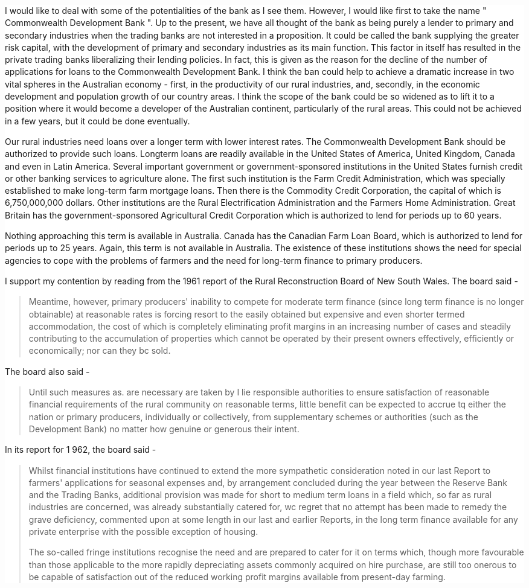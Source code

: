 I would like to deal with some of the potentialities of the bank as I see them. However, I would like first to take the name " Commonwealth Development Bank ". Up to the present, we have all thought of the bank as being purely a lender to primary and secondary industries when the trading banks are not interested in a proposition. It could be called the bank supplying the greater risk capital, with the development of primary and secondary industries as its main function. This factor in itself has resulted in the private trading banks liberalizing their lending policies. In fact, this is given as the reason for the decline of the number of applications for loans to the Commonwealth Development Bank. I think the ban could help to achieve a dramatic increase in two vital spheres in the Australian economy - first, in the productivity of our rural industries, and, secondly, in the economic development and population growth of our country areas. I think the scope of the bank could be so widened as to lift it to a position where it would become a developer of the Australian continent, particularly of the rural areas. This could not be achieved in a few years, but it could be done eventually. 

Our rural industries need loans over a longer term with lower interest rates. The Commonwealth Development Bank should be authorized to provide such loans. Longterm loans are readily available in the United States of America, United Kingdom, Canada and even in Latin America. Several important government or government-sponsored institutions in the United States furnish credit or other banking services to agriculture alone. The first such institution is the Farm Credit Administration, which was specially established to make long-term farm mortgage loans. Then there is the Commodity Credit Corporation, the capital of which is 6,750,000,000 dollars. Other institutions are the Rural Electrification Administration and the Farmers Home Administration. Great Britain has the government-sponsored Agricultural Credit Corporation which is authorized to lend for periods up to 60 years. 

Nothing approaching this term is available in Australia. Canada has the Canadian Farm Loan Board, which is authorized to lend for periods up to 25 years. Again, this term is not available in Australia. The existence of these institutions shows the need for special agencies to cope with the problems of farmers and the need for long-term finance to primary producers. 

I support my contention by reading from the 1961 report of the Rural Reconstruction Board of New South Wales. The board said - 

  >Meantime, however, primary producers' inability to compete for moderate term finance (since long term finance is no longer obtainable) at reasonable rates is forcing resort to the easily obtained but expensive and even shorter termed accommodation, the cost of which is completely eliminating profit margins in an increasing number of cases and steadily contributing to the accumulation of properties which cannot be operated by their present owners effectively, efficiently or economically; nor can they bc sold. 

The board also said - 

  >Until such measures as. are necessary are taken by I lie responsible authorities to ensure satisfaction of reasonable financial requirements of the rural community on reasonable terms, little benefit can be expected to accrue tq either the nation or primary producers, individually or collectively, from supplementary schemes or authorities (such as the Development Bank) no matter how genuine or generous their intent. 

In its report for 1 962, the board said - 

  >Whilst financial institutions have continued to extend the more sympathetic consideration noted in our last Report to farmers' applications for seasonal expenses and, by arrangement concluded during the year between the Reserve Bank and the Trading Banks, additional provision was made for short to medium term loans in a field which, so far as rural industries are concerned, was already substantially catered for, wc regret that no attempt has been made to remedy the grave deficiency, commented upon at some length in our last and earlier Reports, in the long term finance available for any private enterprise with the possible exception of housing. 
  >
  >The so-called fringe institutions recognise the need and are prepared to cater for it on terms which, though more favourable than those applicable to the more rapidly depreciating assets commonly acquired on hire purchase, are still too onerous to be capable of satisfaction out of the reduced working profit margins available from present-day farming. 
